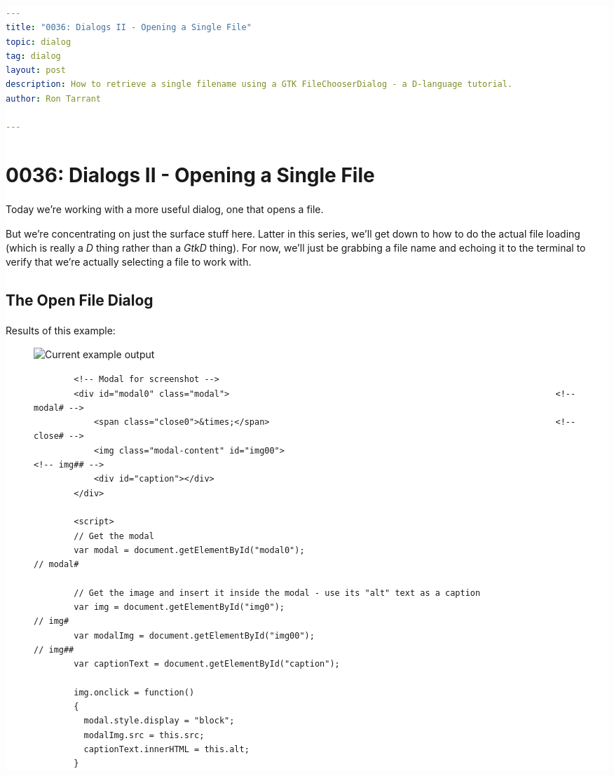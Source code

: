 ```yaml
---
title: "0036: Dialogs II - Opening a Single File"
topic: dialog
tag: dialog
layout: post
description: How to retrieve a single filename using a GTK FileChooserDialog - a D-language tutorial.
author: Ron Tarrant

---
```


# 0036: Dialogs II - Opening a Single File

Today we’re working with a more useful dialog, one that opens a file.

But we’re concentrating on just the surface stuff here. Latter in this series, we’ll get down to how to do the actual file loading (which is really a *D* thing rather than a *GtkD* thing). For now, we’ll just be grabbing a file name and echoing it to the terminal to verify that we’re actually selecting a file to work with.

## The Open File Dialog

<div class="screenshot-frame">
	<div class="frame-header">
		Results of this example:
	</div>
	<div class="frame-screenshot">
		<figure>
			<img id="img0" src="/gtkDcoding/images/screenshots/013_dialogs/dialog_02.png" alt="Current example output">		<!-- img# -->
			
			<!-- Modal for screenshot -->
			<div id="modal0" class="modal">																	<!-- modal# -->
				<span class="close0">&times;</span>															<!-- close# -->
				<img class="modal-content" id="img00">															<!-- img## -->
				<div id="caption"></div>
			</div>
			
			<script>
			// Get the modal
			var modal = document.getElementById("modal0");														// modal#
			
			// Get the image and insert it inside the modal - use its "alt" text as a caption
			var img = document.getElementById("img0");															// img#
			var modalImg = document.getElementById("img00");													// img##
			var captionText = document.getElementById("caption");

			img.onclick = function()
			{
			  modal.style.display = "block";
			  modalImg.src = this.src;
			  captionText.innerHTML = this.alt;
			}
			